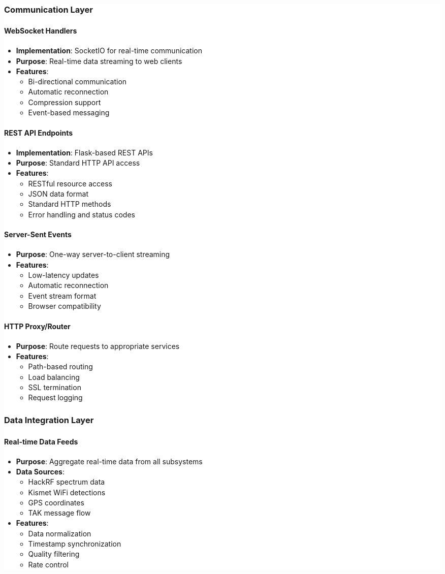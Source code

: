 ### Communication Layer

#### WebSocket Handlers
- **Implementation**: SocketIO for real-time communication
- **Purpose**: Real-time data streaming to web clients
- **Features**:
  - Bi-directional communication
  - Automatic reconnection
  - Compression support
  - Event-based messaging

#### REST API Endpoints
- **Implementation**: Flask-based REST APIs
- **Purpose**: Standard HTTP API access
- **Features**:
  - RESTful resource access
  - JSON data format
  - Standard HTTP methods
  - Error handling and status codes

#### Server-Sent Events
- **Purpose**: One-way server-to-client streaming
- **Features**:
  - Low-latency updates
  - Automatic reconnection
  - Event stream format
  - Browser compatibility

#### HTTP Proxy/Router
- **Purpose**: Route requests to appropriate services
- **Features**:
  - Path-based routing
  - Load balancing
  - SSL termination
  - Request logging

### Data Integration Layer

#### Real-time Data Feeds
- **Purpose**: Aggregate real-time data from all subsystems
- **Data Sources**:
  - HackRF spectrum data
  - Kismet WiFi detections
  - GPS coordinates
  - TAK message flow
- **Features**:
  - Data normalization
  - Timestamp synchronization
  - Quality filtering
  - Rate control

